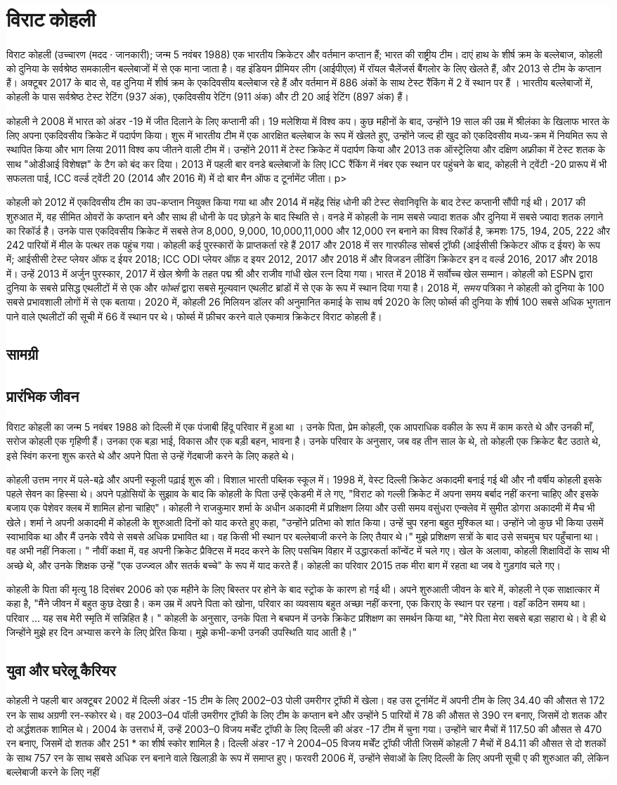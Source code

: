 <h1> विराट कोहली </h1> <p> </p> <p> </p> <p> विराट कोहली (उच्चारण (मदद · जानकारी); जन्म 5 नवंबर 1988) एक भारतीय क्रिकेटर और वर्तमान कप्तान हैं; भारत की राष्ट्रीय टीम। दाएं हाथ के शीर्ष क्रम के बल्लेबाज, कोहली को दुनिया के सर्वश्रेष्ठ समकालीन बल्लेबाजों में से एक माना जाता है। वह इंडियन प्रीमियर लीग (आईपीएल) में रॉयल चैलेंजर्स बैंगलोर के लिए खेलते हैं, और 2013 से टीम के कप्तान हैं। अक्टूबर 2017 के बाद से, वह दुनिया में शीर्ष क्रम के एकदिवसीय बल्लेबाज रहे हैं और वर्तमान में 886 अंकों के साथ टेस्ट रैंकिंग में 2 वें स्थान पर हैं । भारतीय बल्लेबाजों में, कोहली के पास सर्वश्रेष्ठ टेस्ट रेटिंग (937 अंक), एकदिवसीय रेटिंग (911 अंक) और टी 20 आई रेटिंग (897 अंक) हैं। </p> <p> कोहली ने 2008 में भारत को अंडर -19 में जीत दिलाने के लिए कप्तानी की। 19 मलेशिया में विश्व कप। कुछ महीनों के बाद, उन्होंने 19 साल की उम्र में श्रीलंका के खिलाफ भारत के लिए अपना एकदिवसीय क्रिकेट में पदार्पण किया। शुरू में भारतीय टीम में एक आरक्षित बल्लेबाज के रूप में खेलते हुए, उन्होंने जल्द ही खुद को एकदिवसीय मध्य-क्रम में नियमित रूप से स्थापित किया और भाग लिया 2011 विश्व कप जीतने वाली टीम में। उन्होंने 2011 में टेस्ट क्रिकेट में पदार्पण किया और 2013 तक ऑस्ट्रेलिया और दक्षिण अफ्रीका में टेस्ट शतक के साथ "ओडीआई विशेषज्ञ" के टैग को बंद कर दिया। 2013 में पहली बार वनडे बल्लेबाजों के लिए ICC रैंकिंग में नंबर एक स्थान पर पहुंचने के बाद, कोहली ने ट्वेंटी -20 प्रारूप में भी सफलता पाई, ICC वर्ल्ड ट्वेंटी 20 (2014 और 2016 में) में दो बार मैन ऑफ द टूर्नामेंट जीता। p> <p> कोहली को 2012 में एकदिवसीय टीम का उप-कप्तान नियुक्त किया गया था और 2014 में महेंद्र सिंह धोनी की टेस्ट सेवानिवृत्ति के बाद टेस्ट कप्तानी सौंपी गई थी। 2017 की शुरुआत में, वह सीमित ओवरों के कप्तान बने और साथ ही धोनी के पद छोड़ने के बाद स्थिति से। वनडे में कोहली के नाम सबसे ज्यादा शतक और दुनिया में सबसे ज्यादा शतक लगाने का रिकॉर्ड है। उनके पास एकदिवसीय क्रिकेट में सबसे तेज 8,000, 9,000, 10,000,11,000 और 12,000 रन बनाने का विश्व रिकॉर्ड है, क्रमशः 175, 194, 205, 222 और 242 पारियों में मील के पत्थर तक पहुंच गया। कोहली कई पुरस्कारों के प्राप्तकर्ता रहे हैं 2017 और 2018 में सर गारफील्ड सोबर्स ट्रॉफी (आईसीसी क्रिकेटर ऑफ द ईयर) के रूप में; आईसीसी टेस्ट प्लेयर ऑफ द ईयर 2018; ICC ODI प्लेयर ऑफ़ द इयर 2012, 2017 और 2018 में और विजडन लीडिंग क्रिकेटर इन द वर्ल्ड 2016, 2017 और 2018 में। उन्हें 2013 में अर्जुन पुरस्कार, 2017 में खेल श्रेणी के तहत पद्म श्री और राजीव गांधी खेल रत्न दिया गया। भारत में 2018 में सर्वोच्च खेल सम्मान। कोहली को ESPN द्वारा दुनिया के सबसे प्रसिद्ध एथलीटों में से एक और <i> फोर्ब्स </i> द्वारा सबसे मूल्यवान एथलीट ब्रांडों में से एक के रूप में स्थान दिया गया है। 2018 में, <i> समय </i> पत्रिका ने कोहली को दुनिया के 100 सबसे प्रभावशाली लोगों में से एक बताया। 2020 में, कोहली 26 मिलियन डॉलर की अनुमानित कमाई के साथ वर्ष 2020 के लिए फोर्ब्स की दुनिया के शीर्ष 100 सबसे अधिक भुगतान पाने वाले एथलीटों की सूची में 66 वें स्थान पर थे। फोर्ब्स में फ़ीचर करने वाले एकमात्र क्रिकेटर विराट कोहली हैं। </p> <h2> सामग्री </h2> <h2> प्रारंभिक जीवन </h2> <p> विराट कोहली का जन्म 5 नवंबर 1988 को दिल्ली में एक पंजाबी हिंदू परिवार में हुआ था । उनके पिता, प्रेम कोहली, एक आपराधिक वकील के रूप में काम करते थे और उनकी माँ, सरोज कोहली एक गृहिणी हैं। उनका एक बड़ा भाई, विकास और एक बड़ी बहन, भावना है। उनके परिवार के अनुसार, जब वह तीन साल के थे, तो कोहली एक क्रिकेट बैट उठाते थे, इसे स्विंग करना शुरू करते थे और अपने पिता से उन्हें गेंदबाजी करने के लिए कहते थे। </p> <p> कोहली उत्तम नगर में पले-बढ़े और अपनी स्कूली पढ़ाई शुरू की। विशाल भारती पब्लिक स्कूल में। 1998 में, वेस्ट दिल्ली क्रिकेट अकादमी बनाई गई थी और नौ वर्षीय कोहली इसके पहले सेवन का हिस्सा थे। अपने पड़ोसियों के सुझाव के बाद कि कोहली के पिता उन्हें एकेडमी में ले गए, "विराट को गल्ली क्रिकेट में अपना समय बर्बाद नहीं करना चाहिए और इसके बजाय एक पेशेवर क्लब में शामिल होना चाहिए"। कोहली ने राजकुमार शर्मा के अधीन अकादमी में प्रशिक्षण लिया और उसी समय वसुंधरा एन्क्लेव में सुमीत डोगरा अकादमी में मैच भी खेले। शर्मा ने अपनी अकादमी में कोहली के शुरुआती दिनों को याद करते हुए कहा, "उन्होंने प्रतिभा को शांत किया। उन्हें चुप रहना बहुत मुश्किल था। उन्होंने जो कुछ भी किया उसमें स्वाभाविक था और मैं उनके रवैये से सबसे अधिक प्रभावित था। वह किसी भी स्थान पर बल्लेबाजी करने के लिए तैयार थे।" मुझे प्रशिक्षण सत्रों के बाद उसे सचमुच घर पहुँचाना था। वह अभी नहीं निकला। " नौवीं कक्षा में, वह अपनी क्रिकेट प्रैक्टिस में मदद करने के लिए पसचिम विहार में उद्धारकर्ता कॉन्वेंट में चले गए। खेल के अलावा, कोहली शिक्षाविदों के साथ भी अच्छे थे, और उनके शिक्षक उन्हें "एक उज्ज्वल और सतर्क बच्चे" के रूप में याद करते हैं। कोहली का परिवार 2015 तक मीरा बाग में रहता था जब वे गुड़गांव चले गए। </p> <p> कोहली के पिता की मृत्यु 18 दिसंबर 2006 को एक महीने के लिए बिस्तर पर होने के बाद स्ट्रोक के कारण हो गई थी। अपने शुरुआती जीवन के बारे में, कोहली ने एक साक्षात्कार में कहा है, "मैंने जीवन में बहुत कुछ देखा है। कम उम्र में अपने पिता को खोना, परिवार का व्यवसाय बहुत अच्छा नहीं करना, एक किराए के स्थान पर रहना। वहाँ कठिन समय था। परिवार ... यह सब मेरी स्मृति में सन्निहित है। " कोहली के अनुसार, उनके पिता ने बचपन में उनके क्रिकेट प्रशिक्षण का समर्थन किया था, "मेरे पिता मेरा सबसे बड़ा सहारा थे। वे ही थे जिन्होंने मुझे हर दिन अभ्यास करने के लिए प्रेरित किया। मुझे कभी-कभी उनकी उपस्थिति याद आती है।" </p> <h2> युवा और घरेलू कैरियर </h2> <p> कोहली ने पहली बार अक्टूबर 2002 में दिल्ली अंडर -15 टीम के लिए 2002–03 पोली उमरीगर ट्रॉफी में खेला। वह उस टूर्नामेंट में अपनी टीम के लिए 34.40 की औसत से 172 रन के साथ अग्रणी रन-स्कोरर थे। वह 2003–04 पॉली उमरीगर ट्रॉफी के लिए टीम के कप्तान बने और उन्होंने 5 पारियों में 78 की औसत से 390 रन बनाए, जिसमें दो शतक और दो अर्द्धशतक शामिल थे। 2004 के उत्तरार्ध में, उन्हें 2003–0 विजय मर्चेंट ट्रॉफी के लिए दिल्ली की अंडर -17 टीम में चुना गया। उन्होंने चार मैचों में 117.50 की औसत से 470 रन बनाए, जिसमें दो शतक और 251 * का शीर्ष स्कोर शामिल है। दिल्ली अंडर -17 ने 2004–05 विजय मर्चेंट ट्रॉफी जीती जिसमें कोहली 7 मैचों में 84.11 की औसत से दो शतकों के साथ 757 रन के साथ सबसे अधिक रन बनाने वाले खिलाड़ी के रूप में समाप्त हुए। फरवरी 2006 में, उन्होंने सेवाओं के लिए दिल्ली के लिए अपनी सूची ए की शुरुआत की, लेकिन बल्लेबाजी करने के लिए नहीं